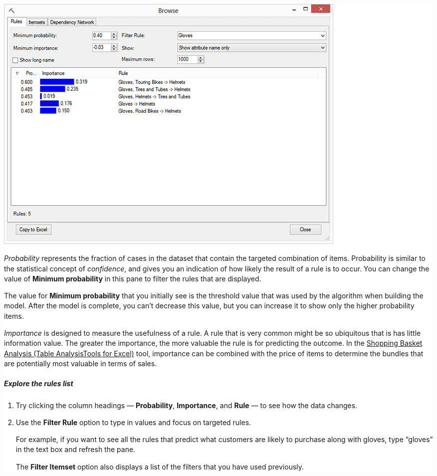  ![List of rules created by an association model](media/dm13-association-rules.gif "List of rules created by an association model")  
  
 *Probability* represents the fraction of cases in the dataset that contain the targeted combination of items. Probability is similar to the statistical concept of *confidence*, and gives you an indication of how likely the result of a rule is to occur. You can change the value of **Minimum probability** in this pane to filter the rules that are displayed.  
  
 The value for **Minimum probability** that you initially see is the threshold value that was used by the algorithm when building the model. After the model is complete, you can’t decrease this value, but you can increase it to show only the higher probability items.  
  
 *Importance* is designed to measure the usefulness of a rule. A rule that is very common might be so ubiquitous that is has little information value. The greater the importance, the more valuable the rule is for predicting the outcome. In the [Shopping Basket Analysis &#40;Table AnalysisTools for Excel&#41;](shopping-basket-analysis-table-analysistools-for-excel.md) tool, importance can be combined with the price of items to determine the bundles that are potentially most valuable in terms of sales.  
  
##### Explore the rules list  
  
1.  Try clicking the column headings — **Probability**, **Importance**, and **Rule** — to see how the data changes.  
  
2.  Use the **Filter Rule** option to type in values and focus on targeted rules.  
  
     For example, if you want to see all the rules that predict what customers are likely to purchase along with gloves, type “gloves” in the text box and refresh the pane.  
  
     The **Filter Itemset** option also displays a list of the filters that you have used previously.  
  